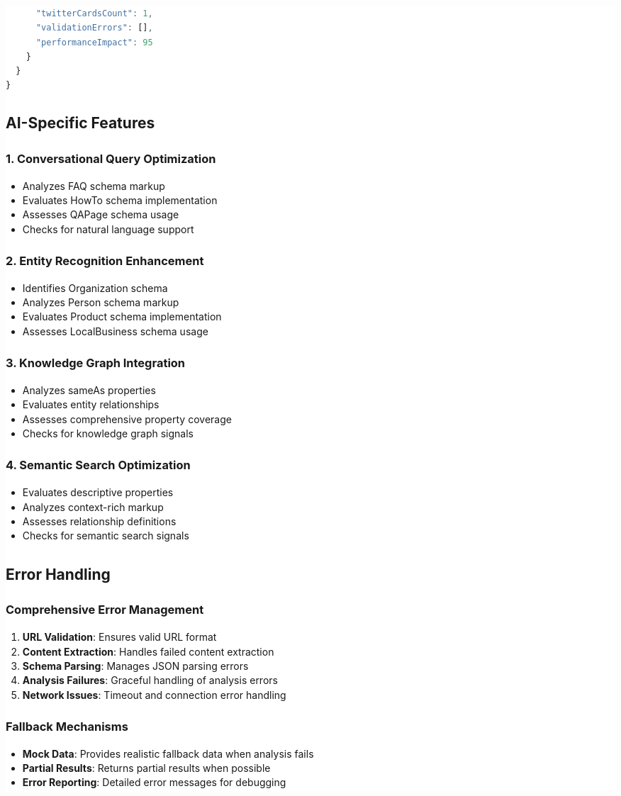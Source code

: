 ```typescript
      "twitterCardsCount": 1,
      "validationErrors": [],
      "performanceImpact": 95
    }
  }
}
```

## AI-Specific Features

### 1. **Conversational Query Optimization**
- Analyzes FAQ schema markup
- Evaluates HowTo schema implementation
- Assesses QAPage schema usage
- Checks for natural language support

### 2. **Entity Recognition Enhancement**
- Identifies Organization schema
- Analyzes Person schema markup
- Evaluates Product schema implementation
- Assesses LocalBusiness schema usage

### 3. **Knowledge Graph Integration**
- Analyzes sameAs properties
- Evaluates entity relationships
- Assesses comprehensive property coverage
- Checks for knowledge graph signals

### 4. **Semantic Search Optimization**
- Evaluates descriptive properties
- Analyzes context-rich markup
- Assesses relationship definitions
- Checks for semantic search signals

## Error Handling

### Comprehensive Error Management
1. **URL Validation**: Ensures valid URL format
2. **Content Extraction**: Handles failed content extraction
3. **Schema Parsing**: Manages JSON parsing errors
4. **Analysis Failures**: Graceful handling of analysis errors
5. **Network Issues**: Timeout and connection error handling

### Fallback Mechanisms
- **Mock Data**: Provides realistic fallback data when analysis fails
- **Partial Results**: Returns partial results when possible
- **Error Reporting**: Detailed error messages for debugging
